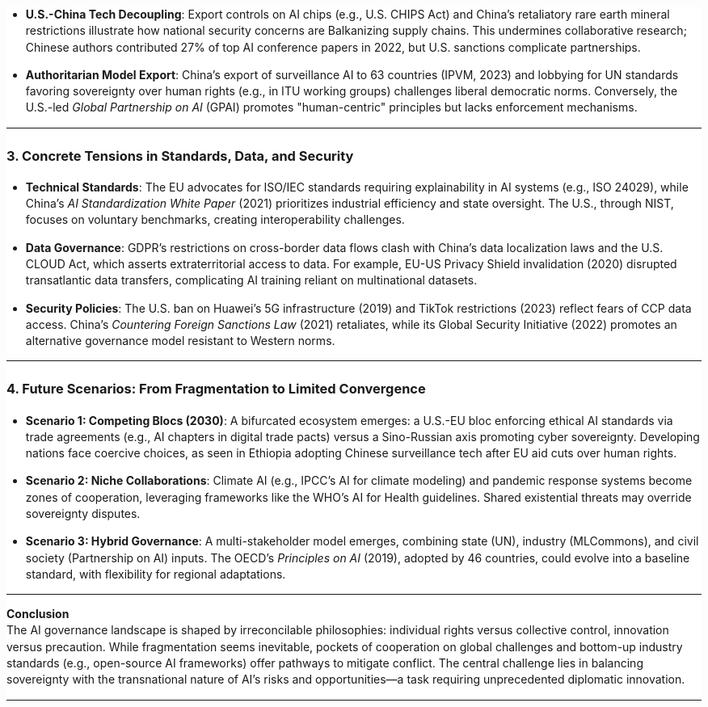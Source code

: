 - **U.S.-China Tech Decoupling**: Export controls on AI chips (e.g., U.S. CHIPS Act) and China’s retaliatory rare earth mineral restrictions illustrate how national security concerns are Balkanizing supply chains. This undermines collaborative research; Chinese authors contributed 27% of top AI conference papers in 2022, but U.S. sanctions complicate partnerships.

- **Authoritarian Model Export**: China’s export of surveillance AI to 63 countries (IPVM, 2023) and lobbying for UN standards favoring sovereignty over human rights (e.g., in ITU working groups) challenges liberal democratic norms. Conversely, the U.S.-led *Global Partnership on AI* (GPAI) promotes "human-centric" principles but lacks enforcement mechanisms.

---

### 3. **Concrete Tensions in Standards, Data, and Security**

- **Technical Standards**: The EU advocates for ISO/IEC standards requiring explainability in AI systems (e.g., ISO 24029), while China’s *AI Standardization White Paper* (2021) prioritizes industrial efficiency and state oversight. The U.S., through NIST, focuses on voluntary benchmarks, creating interoperability challenges.

- **Data Governance**: GDPR’s restrictions on cross-border data flows clash with China’s data localization laws and the U.S. CLOUD Act, which asserts extraterritorial access to data. For example, EU-US Privacy Shield invalidation (2020) disrupted transatlantic data transfers, complicating AI training reliant on multinational datasets.

- **Security Policies**: The U.S. ban on Huawei’s 5G infrastructure (2019) and TikTok restrictions (2023) reflect fears of CCP data access. China’s *Countering Foreign Sanctions Law* (2021) retaliates, while its Global Security Initiative (2022) promotes an alternative governance model resistant to Western norms.

---

### 4. **Future Scenarios: From Fragmentation to Limited Convergence**

- **Scenario 1: Competing Blocs (2030)**: A bifurcated ecosystem emerges: a U.S.-EU bloc enforcing ethical AI standards via trade agreements (e.g., AI chapters in digital trade pacts) versus a Sino-Russian axis promoting cyber sovereignty. Developing nations face coercive choices, as seen in Ethiopia adopting Chinese surveillance tech after EU aid cuts over human rights.

- **Scenario 2: Niche Collaborations**: Climate AI (e.g., IPCC’s AI for climate modeling) and pandemic response systems become zones of cooperation, leveraging frameworks like the WHO’s AI for Health guidelines. Shared existential threats may override sovereignty disputes.

- **Scenario 3: Hybrid Governance**: A multi-stakeholder model emerges, combining state (UN), industry (MLCommons), and civil society (Partnership on AI) inputs. The OECD’s *Principles on AI* (2019), adopted by 46 countries, could evolve into a baseline standard, with flexibility for regional adaptations.

---

**Conclusion**  
The AI governance landscape is shaped by irreconcilable philosophies: individual rights versus collective control, innovation versus precaution. While fragmentation seems inevitable, pockets of cooperation on global challenges and bottom-up industry standards (e.g., open-source AI frameworks) offer pathways to mitigate conflict. The central challenge lies in balancing sovereignty with the transnational nature of AI’s risks and opportunities—a task requiring unprecedented diplomatic innovation.

---